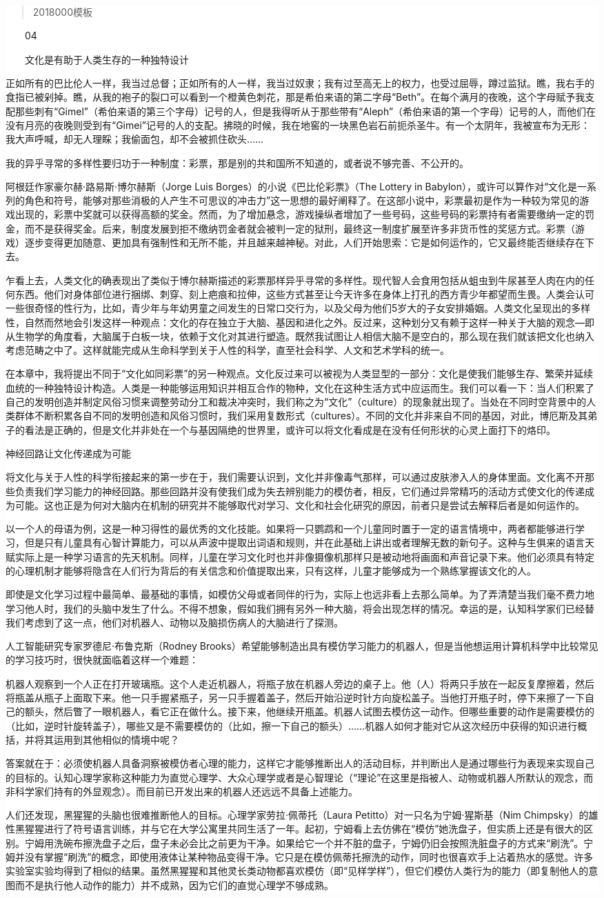 # 
> 2018000模板



　　04



　　文化是有助于人类生存的一种独特设计


正如所有的巴比伦人一样，我当过总督；正如所有的人一样，我当过奴隶；我有过至高无上的权力，也受过屈辱，蹲过监狱。瞧，我右手的食指已被剁掉。瞧，从我的袍子的裂口可以看到一个橙黄色刺花，那是希伯来语的第二字母“Beth”。在每个满月的夜晚，这个字母赋予我支配那些刺有“Gimel”（希伯来语的第三个字母）记号的人，但是我得听从于那些带有“Aleph”（希伯来语的第一个字母）记号的人，而他们在没有月亮的夜晚则受到有“Gimei”记号的人的支配。拂晓的时候，我在地窖的一块黑色岩石前扼杀圣牛。有一个太阴年，我被宣布为无形：我大声呼喊，却无人理睬；我偷面包，却不会被抓住砍头……

我的异乎寻常的多样性要归功于一种制度：彩票，那是别的共和国所不知道的，或者说不够完善、不公开的。

阿根廷作家豪尔赫·路易斯·博尔赫斯（Jorge Luis Borges）的小说《巴比伦彩票》（The Lottery in Babylon），或许可以算作对“文化是一系列的角色和符号，能够对那些消极的人产生不可思议的冲击力”这一思想的最好阐释了。在这部小说中，彩票最初是作为一种较为常见的游戏出现的，彩票中奖就可以获得高额的奖金。然而，为了增加悬念，游戏操纵者增加了一些号码，这些号码的彩票持有者需要缴纳一定的罚金，而不是获得奖金。后来，制度发展到拒不缴纳罚金者就会被判一定的狱刑，最终这一制度扩展至许多非货币性的奖惩方式。彩票（游戏）逐步变得更加随意、更加具有强制性和无所不能，并且越来越神秘。对此，人们开始思索：它是如何运作的，它又最终能否继续存在下去。

乍看上去，人类文化的确表现出了类似于博尔赫斯描述的彩票那样异乎寻常的多样性。现代智人会食用包括从蛆虫到牛尿甚至人肉在内的任何东西。他们对身体部位进行捆绑、刺穿、刻上疤痕和拉伸，这些方式甚至让今天许多在身体上打孔的西方青少年都望而生畏。人类会认可一些很奇怪的性行为，比如，青少年与年幼男童之间发生的日常口交行为，以及父母为他们5岁大的子女安排婚姻。人类文化呈现出的多样性，自然而然地会引发这样一种观点：文化的存在独立于大脑、基因和进化之外。反过来，这种划分又有赖于这样一种关于大脑的观念—即从生物学的角度看，大脑属于白板一块，依赖于文化对其进行塑造。既然我试图让人相信大脑不是空白的，那么现在我们就该把文化也纳入考虑范畴之中了。这样就能完成从生命科学到关于人性的科学，直至社会科学、人文和艺术学科的统一。

在本章中，我将提出不同于“文化如同彩票”的另一种观点。文化反过来可以被视为人类显型的一部分：文化是使我们能够生存、繁荣并延续血统的一种独特设计构造。人类是一种能够运用知识并相互合作的物种，文化在这种生活方式中应运而生。我们可以看一下：当人们积累了自己的发明创造并制定风俗习惯来调整劳动分工和裁决冲突时，我们称之为“文化”（culture）的现象就出现了。当处在不同时空背景中的人类群体不断积累各自不同的发明创造和风俗习惯时，我们采用复数形式（cultures）。不同的文化并非来自不同的基因，对此，博厄斯及其弟子的看法是正确的，但是文化并非处在一个与基因隔绝的世界里，或许可以将文化看成是在没有任何形状的心灵上面打下的烙印。





神经回路让文化传递成为可能


将文化与关于人性的科学衔接起来的第一步在于，我们需要认识到，文化并非像毒气那样，可以通过皮肤渗入人的身体里面。文化离不开那些负责我们学习能力的神经回路。那些回路并没有使我们成为失去辨别能力的模仿者，相反，它们通过异常精巧的活动方式使文化的传递成为可能。这也正是为何对大脑内在机制的研究并不能够取代对学习、文化和社会化研究的原因，前者只是尝试去解释后者是如何运作的。

以一个人的母语为例，这是一种习得性的最优秀的文化技能。如果将一只鹦鹉和一个儿童同时置于一定的语言情境中，两者都能够进行学习，但是只有儿童具有心智计算能力，可以从声波中提取出词语和规则，并在此基础上讲出或者理解无数的新句子。这种与生俱来的语言天赋实际上是一种学习语言的先天机制。同样，儿童在学习文化时也并非像摄像机那样只是被动地将画面和声音记录下来。他们必须具有特定的心理机制才能够将隐含在人们行为背后的有关信念和价值提取出来，只有这样，儿童才能够成为一个熟练掌握该文化的人。

即使是文化学习过程中最简单、最基础的事情，如模仿父母或者同伴的行为，实际上也远非看上去那么简单。为了弄清楚当我们毫不费力地学习他人时，我们的头脑中发生了什么。不得不想象，假如我们拥有另外一种大脑，将会出现怎样的情况。幸运的是，认知科学家们已经替我们考虑到了这一点，他们对机器人、动物以及脑损伤病人的大脑进行了探测。

人工智能研究专家罗德尼·布鲁克斯（Rodney Brooks）希望能够制造出具有模仿学习能力的机器人，但是当他想运用计算机科学中比较常见的学习技巧时，很快就面临着这样一个难题：

机器人观察到一个人正在打开玻璃瓶。这个人走近机器人，将瓶子放在机器人旁边的桌子上。他（人）将两只手放在一起反复摩擦着，然后将瓶盖从瓶子上面取下来。他一只手握紧瓶子，另一只手握着盖子，然后开始沿逆时针方向旋松盖子。当他打开瓶子时，停下来擦了一下自己的额头，然后瞥了一眼机器人，看它正在做什么。接下来，他继续开瓶盖。机器人试图去模仿这一动作。但哪些重要的动作是需要模仿的（比如，逆时针旋转盖子），哪些又是不需要模仿的（比如，擦一下自己的额头）……机器人如何才能对它从这次经历中获得的知识进行概括，并将其运用到其他相似的情境中呢？

答案就在于：必须使机器人具备洞察被模仿者心理的能力，这样它才能够推断出人的活动目标，并判断出人是通过哪些行为表现来实现自己的目标的。认知心理学家称这种能力为直觉心理学、大众心理学或者是心智理论（“理论”在这里是指被人、动物或机器人所默认的观念，而非科学家们持有的外显观念）。而目前已开发出来的机器人还远远不具备上述能力。

人们还发现，黑猩猩的头脑也很难推断他人的目标。心理学家劳拉·佩蒂托（Laura Petitto）对一只名为宁姆·猩斯基（Nim Chimpsky）的雄性黑猩猩进行了符号语言训练，并与它在大学公寓里共同生活了一年。起初，宁姆看上去仿佛在“模仿”她洗盘子，但实质上还是有很大的区别。宁姆用洗碗布擦洗盘子之后，盘子未必会比之前更为干净。如果给它一个并不脏的盘子，宁姆仍旧会按照洗脏盘子的方式来“刷洗”。宁姆并没有掌握“刷洗”的概念，即使用液体让某种物品变得干净。它只是在模仿佩蒂托擦洗的动作，同时也很喜欢手上沾着热水的感觉。许多实验室实验均得到了相似的结果。虽然黑猩猩和其他灵长类动物都喜欢模仿（即“见样学样”），但它们模仿人类行为的能力（即复制他人的意图而不是执行他人动作的能力）并不成熟，因为它们的直觉心理学不够成熟。
